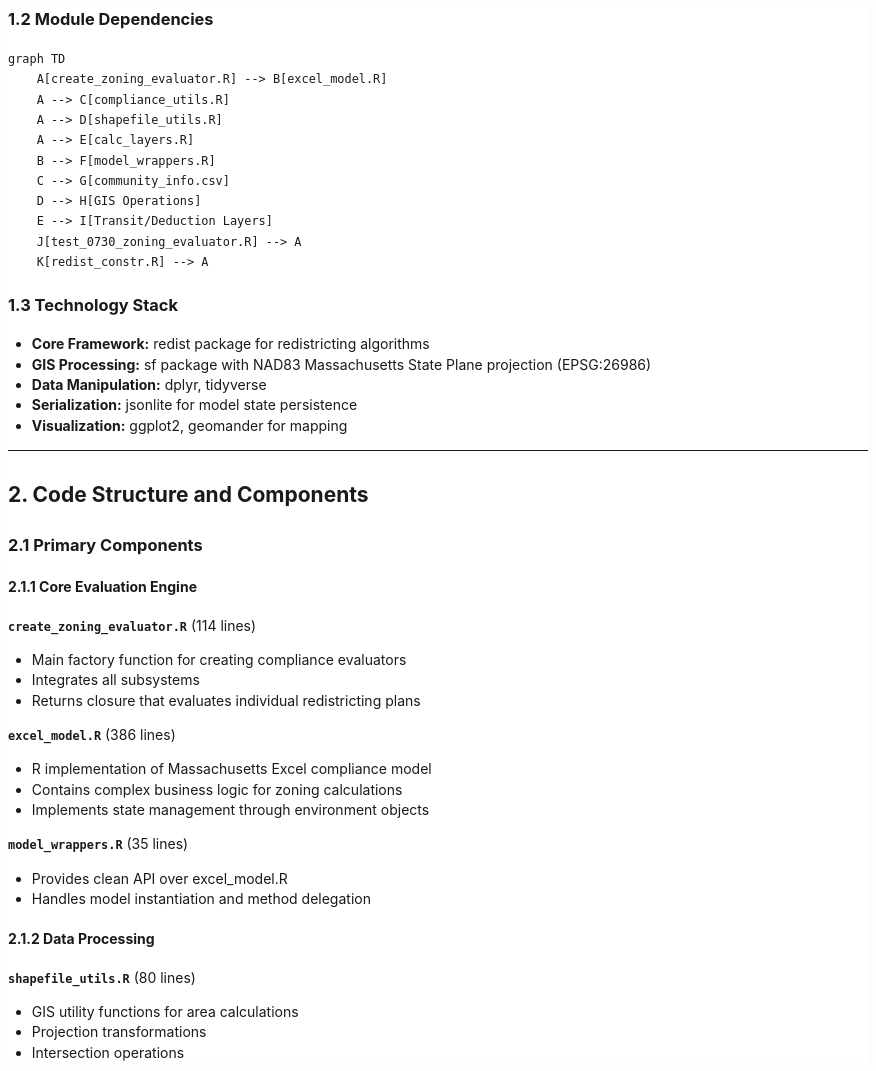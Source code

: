 ### 1.2 Module Dependencies

```mermaid
graph TD
    A[create_zoning_evaluator.R] --> B[excel_model.R]
    A --> C[compliance_utils.R]
    A --> D[shapefile_utils.R]
    A --> E[calc_layers.R]
    B --> F[model_wrappers.R]
    C --> G[community_info.csv]
    D --> H[GIS Operations]
    E --> I[Transit/Deduction Layers]
    J[test_0730_zoning_evaluator.R] --> A
    K[redist_constr.R] --> A
```

### 1.3 Technology Stack

- **Core Framework:** redist package for redistricting algorithms
- **GIS Processing:** sf package with NAD83 Massachusetts State Plane projection (EPSG:26986)
- **Data Manipulation:** dplyr, tidyverse
- **Serialization:** jsonlite for model state persistence
- **Visualization:** ggplot2, geomander for mapping

---

## 2. Code Structure and Components

### 2.1 Primary Components

#### 2.1.1 Core Evaluation Engine

**`create_zoning_evaluator.R`** (114 lines)
- Main factory function for creating compliance evaluators
- Integrates all subsystems
- Returns closure that evaluates individual redistricting plans

**`excel_model.R`** (386 lines)
- R implementation of Massachusetts Excel compliance model
- Contains complex business logic for zoning calculations
- Implements state management through environment objects

**`model_wrappers.R`** (35 lines)
- Provides clean API over excel_model.R
- Handles model instantiation and method delegation

#### 2.1.2 Data Processing

**`shapefile_utils.R`** (80 lines)
- GIS utility functions for area calculations
- Projection transformations
- Intersection operations
